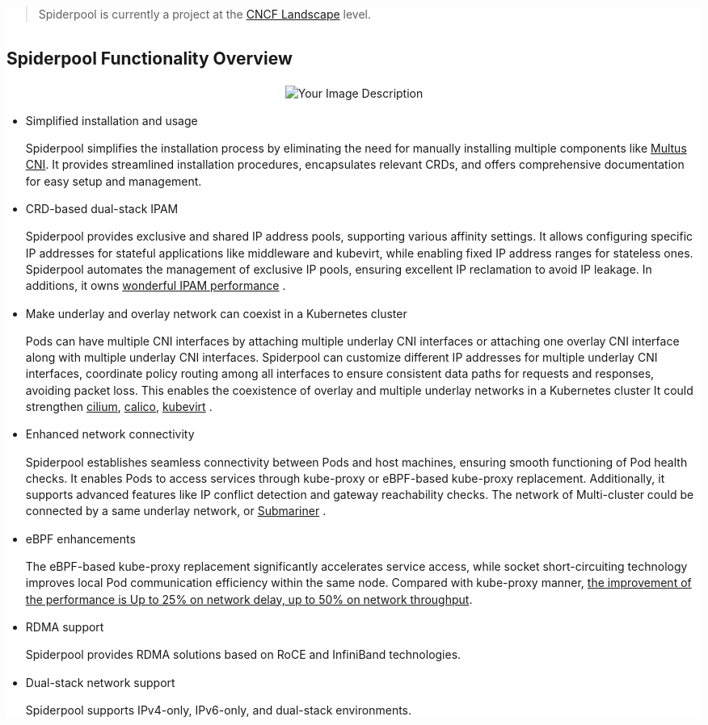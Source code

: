 > Spiderpool is currently a project at the [CNCF Landscape](https://landscape.cncf.io/card-mode?category=cloud-native-network&grouping=category) level.

## Spiderpool Functionality Overview

<div style="text-align:center">
  <img src="./images/arch.png" alt="Your Image Description">
</div>

- Simplified installation and usage

    Spiderpool simplifies the installation process by eliminating the need for manually installing multiple components like [Multus CNI](https://github.com/k8snetworkplumbingwg/multus-cni). It provides streamlined installation procedures, encapsulates relevant CRDs, and offers comprehensive documentation for easy setup and management.

- CRD-based dual-stack IPAM

    Spiderpool provides exclusive and shared IP address pools, supporting various affinity settings. It allows configuring specific IP addresses for stateful applications like middleware and kubevirt, while enabling fixed IP address ranges for stateless ones. Spiderpool automates the management of exclusive IP pools, ensuring excellent IP reclamation to avoid IP leakage. In additions, it owns [wonderful IPAM performance](./concepts/ipam-performance.md) .

- Make underlay and overlay network can coexist in a Kubernetes cluster

    Pods can have multiple CNI interfaces by attaching multiple underlay CNI interfaces or attaching one overlay CNI interface along with multiple underlay CNI interfaces. Spiderpool can customize different IP addresses for multiple underlay CNI interfaces, coordinate policy routing among all interfaces to ensure consistent data paths for requests and responses, avoiding packet loss. This enables the coexistence of overlay and multiple underlay networks in a Kubernetes cluster It could strengthen [cilium](https://github.com/cilium/cilium), [calico](https://github.com/projectcalico/calico), [kubevirt](https://github.com/kubevirt/kubevirt) .

- Enhanced network connectivity

    Spiderpool establishes seamless connectivity between Pods and host machines, ensuring smooth functioning of Pod health checks. It enables Pods to access services through kube-proxy or eBPF-based kube-proxy replacement. Additionally, it supports advanced features like IP conflict detection and gateway reachability checks. The network of Multi-cluster could be connected by a same underlay network, or [Submariner](https://github.com/submariner-io/submariner) .

- eBPF enhancements

    The eBPF-based kube-proxy replacement significantly accelerates service access, while socket short-circuiting technology improves local Pod communication efficiency within the same node. Compared with kube-proxy manner, [the improvement of the performance is Up to 25% on network delay, up to 50% on network throughput](./concepts/io-performance.md).

- RDMA support

    Spiderpool provides RDMA solutions based on RoCE and InfiniBand technologies.

- Dual-stack network support

    Spiderpool supports IPv4-only, IPv6-only, and dual-stack environments.
